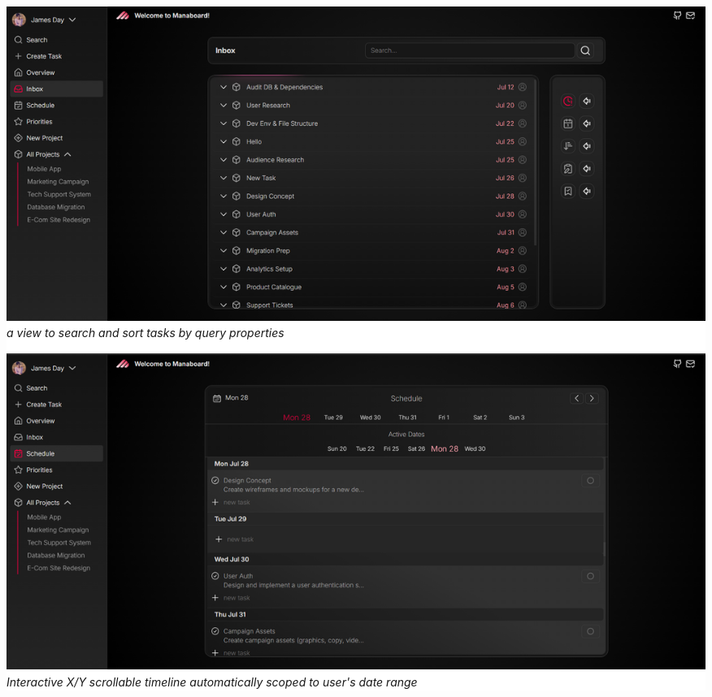 ![Inbox View](./demos/screenshots/inbox-view.png)
_a view to search and sort tasks by query properties_

![Schedule Timeline](./demos/screenshots/schedule.png)
_Interactive X/Y scrollable timeline automatically scoped to user's date range_
